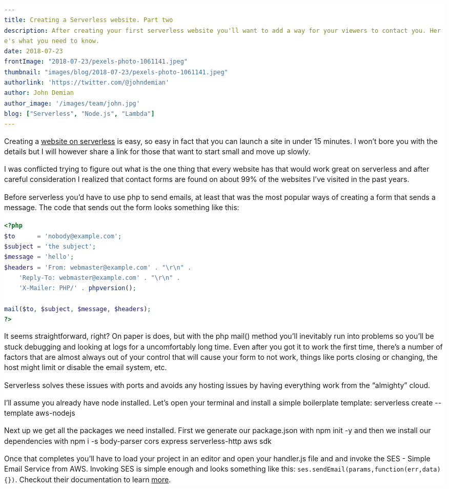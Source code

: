 ```yaml
---
title: Creating a Serverless website. Part two
description: After creating your first serverless website you'll want to add a way for your viewers to contact you. Here's what you need to know.
date: 2018-07-23
frontImage: "2018-07-23/pexels-photo-1061141.jpeg"
thumbnail: "images/blog/2018-07-23/pexels-photo-1061141.jpeg"
authorlink: 'https://twitter.com/@johndemian'
author: John Demian
author_image: '/images/team/john.jpg'
blog: ["Serverless", "Node.js", "Lambda"]
---
```

Creating a [website on serverless](https://dashbird.io/blog/create-your-first-website-in-15-minutes/) is easy, so easy in fact that you can launch a site in under 15 minutes. I won’t bore you with the details but I will however share a link for those that want to start small and move up slowly. 

I was conflicted trying to figure out what is the one thing that every website has that would work great on serverless and after careful consideration I realized that contact forms are found on about 99% of the websites I’ve visited in the past years.

Before serverless you’d have to use php to send emails, at least that was the most popular ways of creating a form that sends a message. The code that sends out the form looks something like this: 

```php
<?php
$to      = 'nobody@example.com';
$subject = 'the subject';
$message = 'hello';
$headers = 'From: webmaster@example.com' . "\r\n" .
    'Reply-To: webmaster@example.com' . "\r\n" .
    'X-Mailer: PHP/' . phpversion();

mail($to, $subject, $message, $headers);
?>
```

It seems straightforward, right? On paper is does, but with the php mail() method you’ll inevitably run into problems so you’ll be stuck debugging and looking at logs for a uncomfortably long time. Even after you got it to work the first time, there’s a number of factors that are almost always out of your control that will cause your form to not work, things like ports closing or changing, the host might limit or disable the email system, etc. 

Serverless solves these issues with ports and avoids any hosting issues by having everything work from the “almighty” cloud. 

I’ll assume you already have node installed. Let’s open your terminal and install a simple boilerplate template: serverless create --template aws-nodejs

Next up we get all the packages we need installed. First we generate our package.json with npm init -y  and then we install our dependencies with npm i -s body-parser cors express serverless-http aws sdk

Once that completes you’ll have to load your project in an editor and open your handler.js file and and invoke the SES - Simple Email Service from AWS. Invoking SES is simple enough and looks something like this: `ses.sendEmail(params,function(err,data){})`. Checkout their documentation to learn [more](https://docs.aws.amazon.com/AWSJavaScriptSDK/latest/AWS/SES.html). 
